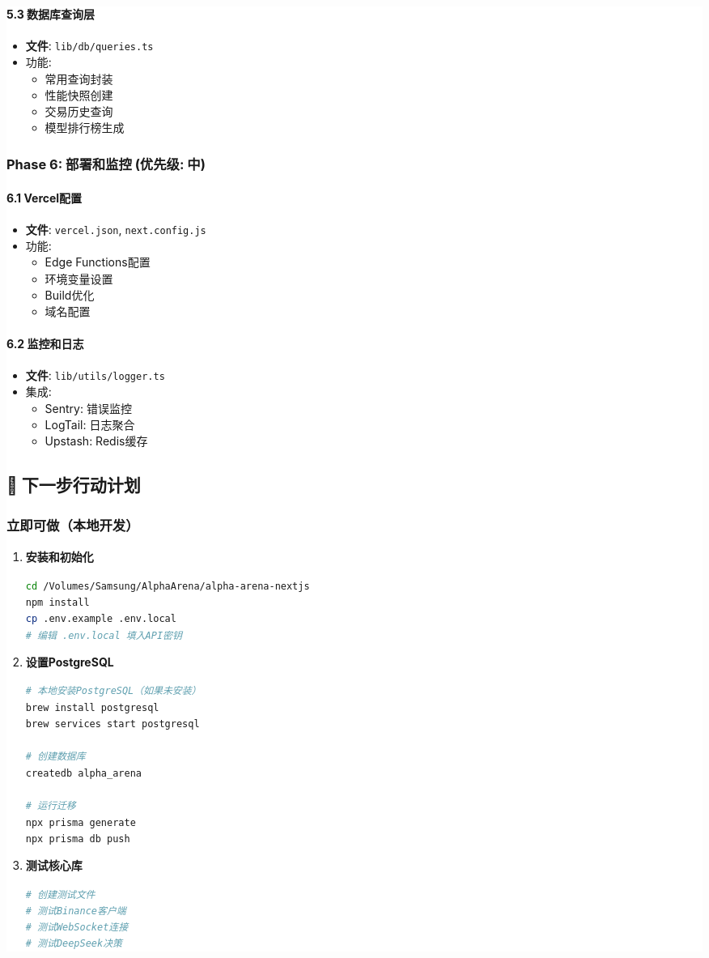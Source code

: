 #### 5.3 数据库查询层
- **文件**: `lib/db/queries.ts`
- 功能:
  - 常用查询封装
  - 性能快照创建
  - 交易历史查询
  - 模型排行榜生成

### Phase 6: 部署和监控 (优先级: 中)

#### 6.1 Vercel配置
- **文件**: `vercel.json`, `next.config.js`
- 功能:
  - Edge Functions配置
  - 环境变量设置
  - Build优化
  - 域名配置

#### 6.2 监控和日志
- **文件**: `lib/utils/logger.ts`
- 集成:
  - Sentry: 错误监控
  - LogTail: 日志聚合
  - Upstash: Redis缓存

## 🚀 下一步行动计划

### 立即可做（本地开发）

1. **安装和初始化**
   ```bash
   cd /Volumes/Samsung/AlphaArena/alpha-arena-nextjs
   npm install
   cp .env.example .env.local
   # 编辑 .env.local 填入API密钥
   ```

2. **设置PostgreSQL**
   ```bash
   # 本地安装PostgreSQL（如果未安装）
   brew install postgresql
   brew services start postgresql

   # 创建数据库
   createdb alpha_arena

   # 运行迁移
   npx prisma generate
   npx prisma db push
   ```

3. **测试核心库**
   ```bash
   # 创建测试文件
   # 测试Binance客户端
   # 测试WebSocket连接
   # 测试DeepSeek决策
   ```
